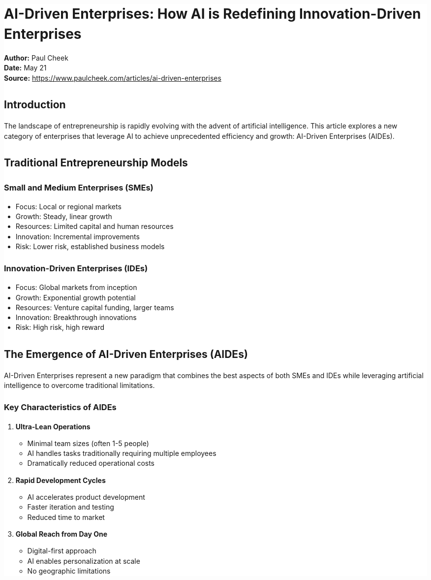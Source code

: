 # AI-Driven Enterprises: How AI is Redefining Innovation-Driven Enterprises

**Author:** Paul Cheek  
**Date:** May 21  
**Source:** https://www.paulcheek.com/articles/ai-driven-enterprises

## Introduction

The landscape of entrepreneurship is rapidly evolving with the advent of artificial intelligence. This article explores a new category of enterprises that leverage AI to achieve unprecedented efficiency and growth: AI-Driven Enterprises (AIDEs).

## Traditional Entrepreneurship Models

### Small and Medium Enterprises (SMEs)
- Focus: Local or regional markets
- Growth: Steady, linear growth
- Resources: Limited capital and human resources
- Innovation: Incremental improvements
- Risk: Lower risk, established business models

### Innovation-Driven Enterprises (IDEs)
- Focus: Global markets from inception
- Growth: Exponential growth potential
- Resources: Venture capital funding, larger teams
- Innovation: Breakthrough innovations
- Risk: High risk, high reward

## The Emergence of AI-Driven Enterprises (AIDEs)

AI-Driven Enterprises represent a new paradigm that combines the best aspects of both SMEs and IDEs while leveraging artificial intelligence to overcome traditional limitations.

### Key Characteristics of AIDEs

1. **Ultra-Lean Operations**
   - Minimal team sizes (often 1-5 people)
   - AI handles tasks traditionally requiring multiple employees
   - Dramatically reduced operational costs

2. **Rapid Development Cycles**
   - AI accelerates product development
   - Faster iteration and testing
   - Reduced time to market

3. **Global Reach from Day One**
   - Digital-first approach
   - AI enables personalization at scale
   - No geographic limitations

